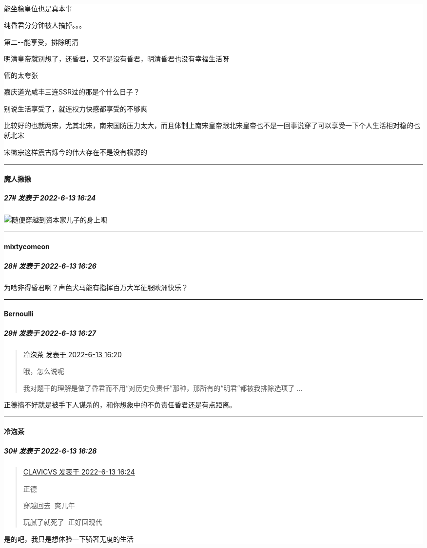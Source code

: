 能坐稳皇位也是真本事

纯昏君分分钟被人搞掉。。。

第二--能享受，排除明清

明清皇帝就别想了，还昏君，又不是没有昏君，明清昏君也没有幸福生活呀

管的太夸张

嘉庆道光咸丰三连SSR过的那是个什么日子？

别说生活享受了，就连权力快感都享受的不够爽

比较好的也就两宋，尤其北宋，南宋国防压力太大，而且体制上南宋皇帝跟北宋皇帝也不是一回事说穿了可以享受一下个人生活相对稳的也就北宋 

宋徽宗这样震古烁今的伟大存在不是没有根源的

*****

####  魔人揪揪  
##### 27#       发表于 2022-6-13 16:24

<img src="https://static.saraba1st.com/image/smiley/face2017/067.png" referrerpolicy="no-referrer">随便穿越到资本家儿子的身上呗

*****

####  mixtycomeon  
##### 28#       发表于 2022-6-13 16:26

为啥非得昏君啊？声色犬马能有指挥百万大军征服欧洲快乐？

*****

####  Bernoulli  
##### 29#       发表于 2022-6-13 16:27

<blockquote><a href="httphttps://bbs.saraba1st.com/2b/forum.php?mod=redirect&amp;goto=findpost&amp;pid=56250931&amp;ptid=2075530" target="_blank">冷泡茶 发表于 2022-6-13 16:20</a>

哦，怎么说呢

我对题干的理解是做了昏君而不用“对历史负责任”那种，那所有的“明君”都被我排除选项了 ...</blockquote>
正德搞不好就是被手下人谋杀的，和你想象中的不负责任昏君还是有点距离。

*****

####  冷泡茶  
##### 30#       发表于 2022-6-13 16:28

<blockquote><a href="httphttps://bbs.saraba1st.com/2b/forum.php?mod=redirect&amp;goto=findpost&amp;pid=56250984&amp;ptid=2075530" target="_blank">CLAVICVS 发表于 2022-6-13 16:24</a>

正德

穿越回去  爽几年  

玩腻了就死了  正好回现代</blockquote>
是的吧，我只是想体验一下骄奢无度的生活
